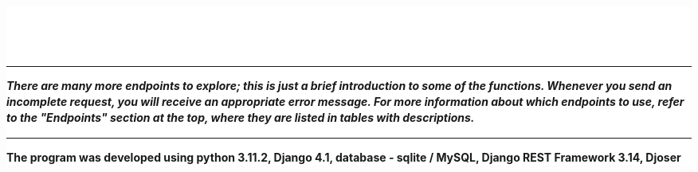 
</br>
</br>
</br>

---

***There are many more endpoints to explore; this is just a brief introduction to some of the functions. Whenever you send an incomplete request, you will receive an appropriate error message. For more information about which endpoints to use, refer to the "Endpoints" section at the top, where they are listed in tables with descriptions.***</br>

---


**The program was developed using python 3.11.2, Django 4.1, database - sqlite / MySQL, Django REST Framework 3.14, Djoser**
